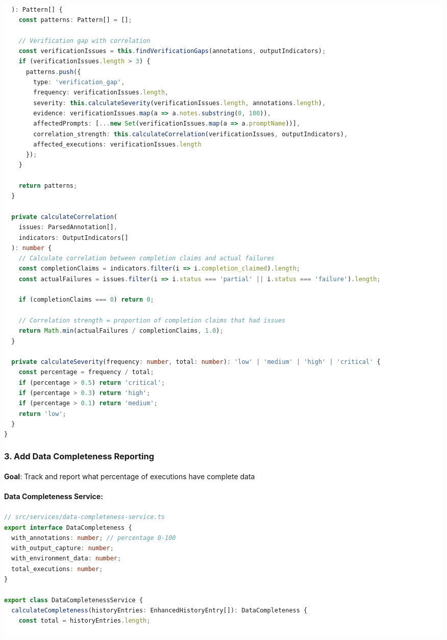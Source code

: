 ```typescript
  ): Pattern[] {
    const patterns: Pattern[] = [];
    
    // Verification gap with correlation
    const verificationIssues = this.findVerificationGaps(annotations, outputIndicators);
    if (verificationIssues.length > 3) {
      patterns.push({
        type: 'verification_gap',
        frequency: verificationIssues.length,
        severity: this.calculateSeverity(verificationIssues.length, annotations.length),
        evidence: verificationIssues.map(a => a.notes.substring(0, 100)),
        affectedPrompts: [...new Set(verificationIssues.map(a => a.promptName))],
        correlation_strength: this.calculateCorrelation(verificationIssues, outputIndicators),
        affected_executions: verificationIssues.length
      });
    }
    
    return patterns;
  }

  private calculateCorrelation(
    issues: ParsedAnnotation[], 
    indicators: OutputIndicators[]
  ): number {
    // Calculate correlation between completion claims and actual failures
    const completionClaims = indicators.filter(i => i.completion_claimed).length;
    const actualFailures = issues.filter(i => i.status === 'partial' || i.status === 'failure').length;
    
    if (completionClaims === 0) return 0;
    
    // Correlation strength = proportion of completion claims that had issues
    return Math.min(actualFailures / completionClaims, 1.0);
  }

  private calculateSeverity(frequency: number, total: number): 'low' | 'medium' | 'high' | 'critical' {
    const percentage = frequency / total;
    if (percentage > 0.5) return 'critical';
    if (percentage > 0.3) return 'high';
    if (percentage > 0.1) return 'medium';
    return 'low';
  }
}
```

### 3. Add Data Completeness Reporting
**Goal**: Track and report what percentage of executions have complete data

#### Data Completeness Service:
```typescript
// src/services/data-completeness-service.ts
export interface DataCompleteness {
  with_annotations: number; // percentage 0-100
  with_output_capture: number;
  with_environment_data: number;
  total_executions: number;
}

export class DataCompletenessService {
  calculateCompleteness(historyEntries: EnhancedHistoryEntry[]): DataCompleteness {
    const total = historyEntries.length;
    
```
